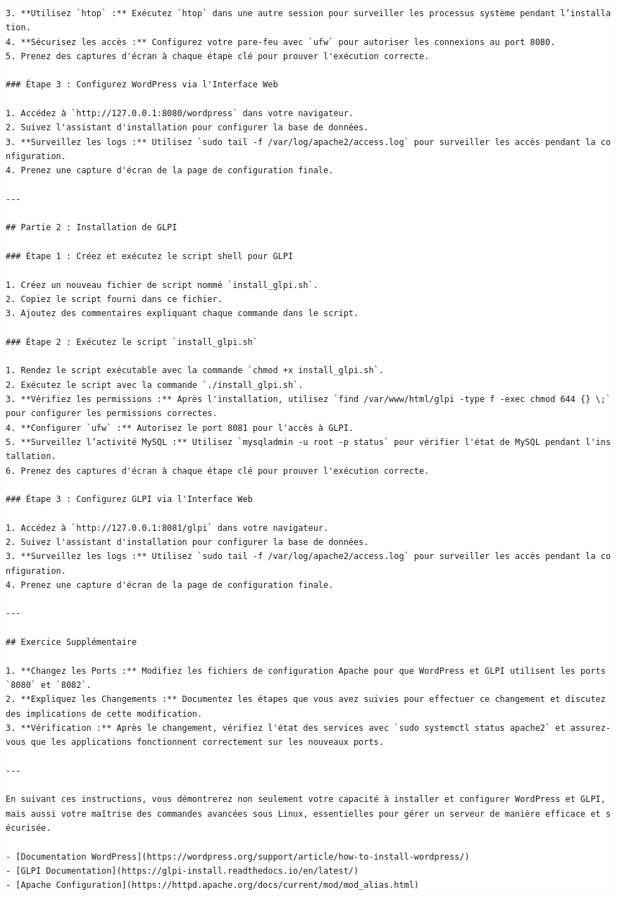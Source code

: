 ```
3. **Utilisez `htop` :** Exécutez `htop` dans une autre session pour surveiller les processus système pendant l’installation.
4. **Sécurisez les accès :** Configurez votre pare-feu avec `ufw` pour autoriser les connexions au port 8080.
5. Prenez des captures d'écran à chaque étape clé pour prouver l'exécution correcte.

### Étape 3 : Configurez WordPress via l'Interface Web

1. Accédez à `http://127.0.0.1:8080/wordpress` dans votre navigateur.
2. Suivez l'assistant d'installation pour configurer la base de données.
3. **Surveillez les logs :** Utilisez `sudo tail -f /var/log/apache2/access.log` pour surveiller les accès pendant la configuration.
4. Prenez une capture d'écran de la page de configuration finale.

---

## Partie 2 : Installation de GLPI

### Étape 1 : Créez et exécutez le script shell pour GLPI

1. Créez un nouveau fichier de script nommé `install_glpi.sh`.
2. Copiez le script fourni dans ce fichier.
3. Ajoutez des commentaires expliquant chaque commande dans le script.

### Étape 2 : Exécutez le script `install_glpi.sh`

1. Rendez le script exécutable avec la commande `chmod +x install_glpi.sh`.
2. Exécutez le script avec la commande `./install_glpi.sh`.
3. **Vérifiez les permissions :** Après l'installation, utilisez `find /var/www/html/glpi -type f -exec chmod 644 {} \;` pour configurer les permissions correctes.
4. **Configurer `ufw` :** Autorisez le port 8081 pour l'accès à GLPI.
5. **Surveillez l’activité MySQL :** Utilisez `mysqladmin -u root -p status` pour vérifier l'état de MySQL pendant l'installation.
6. Prenez des captures d'écran à chaque étape clé pour prouver l'exécution correcte.

### Étape 3 : Configurez GLPI via l'Interface Web

1. Accédez à `http://127.0.0.1:8081/glpi` dans votre navigateur.
2. Suivez l'assistant d'installation pour configurer la base de données.
3. **Surveillez les logs :** Utilisez `sudo tail -f /var/log/apache2/access.log` pour surveiller les accès pendant la configuration.
4. Prenez une capture d'écran de la page de configuration finale.

---

## Exercice Supplémentaire

1. **Changez les Ports :** Modifiez les fichiers de configuration Apache pour que WordPress et GLPI utilisent les ports `8080` et `8082`.
2. **Expliquez les Changements :** Documentez les étapes que vous avez suivies pour effectuer ce changement et discutez des implications de cette modification.
3. **Vérification :** Après le changement, vérifiez l'état des services avec `sudo systemctl status apache2` et assurez-vous que les applications fonctionnent correctement sur les nouveaux ports.

---

En suivant ces instructions, vous démontrerez non seulement votre capacité à installer et configurer WordPress et GLPI, mais aussi votre maîtrise des commandes avancées sous Linux, essentielles pour gérer un serveur de manière efficace et sécurisée.

- [Documentation WordPress](https://wordpress.org/support/article/how-to-install-wordpress/)
- [GLPI Documentation](https://glpi-install.readthedocs.io/en/latest/)
- [Apache Configuration](https://httpd.apache.org/docs/current/mod/mod_alias.html)
```